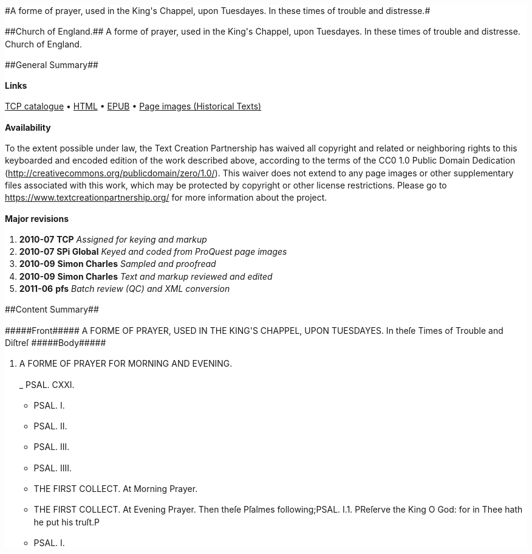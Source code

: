 #A forme of prayer, used in the King's Chappel, upon Tuesdayes. In these times of trouble and distresse.#

##Church of England.##
A forme of prayer, used in the King's Chappel, upon Tuesdayes. In these times of trouble and distresse.
Church of England.

##General Summary##

**Links**

[TCP catalogue](http://www.ota.ox.ac.uk/tcp/)  • 
[HTML](http://tei.it.ox.ac.uk/tcp/Texts-HTML/free/A79/A79680.html)  • 
[EPUB](http://tei.it.ox.ac.uk/tcp/Texts-EPUB/free/A79/A79680.epub) • 
[Page images (Historical Texts)](https://historicaltexts.jisc.ac.uk/eebo-50805939e)

**Availability**

To the extent possible under law, the Text Creation Partnership has waived all copyright and related or neighboring rights to this keyboarded and encoded edition of the work described above, according to the terms of the CC0 1.0 Public Domain Dedication (http://creativecommons.org/publicdomain/zero/1.0/). This waiver does not extend to any page images or other supplementary files associated with this work, which may be protected by copyright or other license restrictions. Please go to https://www.textcreationpartnership.org/ for more information about the project.

**Major revisions**

1. __2010-07__ __TCP__ *Assigned for keying and markup*
1. __2010-07__ __SPi Global__ *Keyed and coded from ProQuest page images*
1. __2010-09__ __Simon Charles__ *Sampled and proofread*
1. __2010-09__ __Simon Charles__ *Text and markup reviewed and edited*
1. __2011-06__ __pfs__ *Batch review (QC) and XML conversion*

##Content Summary##

#####Front#####
A FORME OF PRAYER, USED IN THE KING'S CHAPPEL, UPON TUESDAYES. In theſe Times of Trouble and Diſtreſ
#####Body#####

1. A FORME OF PRAYER FOR MORNING AND EVENING.

    _ PSAL. CXXI.

      * PSAL. I.

      * PSAL. II.

      * PSAL. III.

      * PSAL. IIII.

      * THE FIRST COLLECT. At Morning Prayer.

      * THE FIRST COLLECT. At Evening Prayer.
Then theſe Pſalmes following;PSAL. I.1. PReſerve the King O God: for in Thee hath he put his truſt.P
      * PSAL. I.
